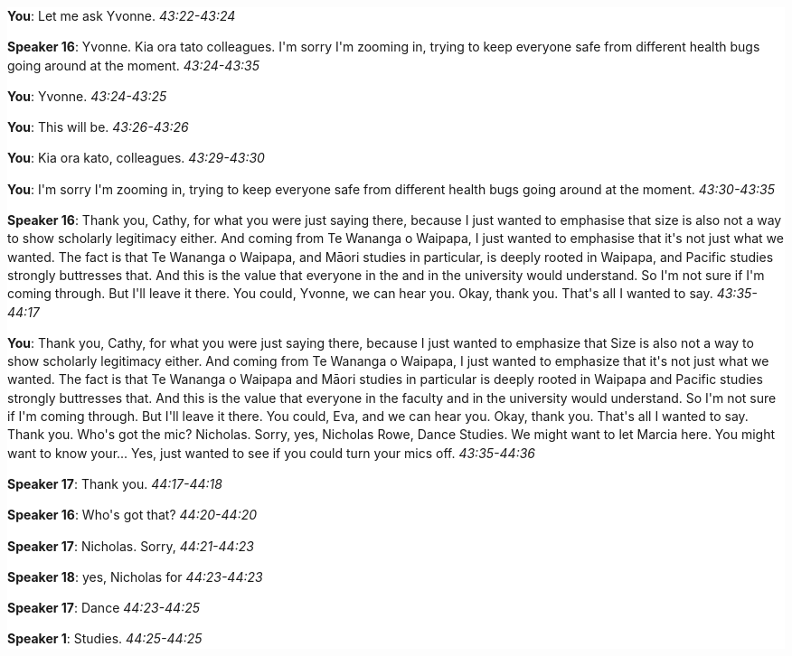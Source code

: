 **You**: Let me ask Yvonne.
*43:22-43:24*

**Speaker 16**: Yvonne. Kia ora tato colleagues. I'm sorry I'm zooming in, trying to keep everyone safe from different health bugs going around at the moment.
*43:24-43:35*

**You**: Yvonne.
*43:24-43:25*

**You**: This will be.
*43:26-43:26*

**You**: Kia ora kato, colleagues.
*43:29-43:30*

**You**: I'm sorry I'm zooming in, trying to keep everyone safe from different health bugs going around at the moment.
*43:30-43:35*

**Speaker 16**: Thank you, Cathy, for what you were just saying there, because I just wanted to emphasise that size is also not a way to show scholarly legitimacy either. And coming from Te Wananga o Waipapa, I just wanted to emphasise that it's not just what we wanted. The fact is that Te Wananga o Waipapa, and Māori studies in particular, is deeply rooted in Waipapa, and Pacific studies strongly buttresses that. And this is the value that everyone in the and in the university would understand. So I'm not sure if I'm coming through. But I'll leave it there. You could, Yvonne, we can hear you. Okay, thank you. That's all I wanted to say.
*43:35-44:17*

**You**: Thank you, Cathy, for what you were just saying there, because I just wanted to emphasize that Size is also not a way to show scholarly legitimacy either. And coming from Te Wananga o Waipapa, I just wanted to emphasize that it's not just what we wanted. The fact is that Te Wananga o Waipapa and Māori studies in particular is deeply rooted in Waipapa and Pacific studies strongly buttresses that. And this is the value that everyone in the faculty and in the university would understand. So I'm not sure if I'm coming through. But I'll leave it there. You could, Eva, and we can hear you. Okay, thank you. That's all I wanted to say. Thank you. Who's got the mic? Nicholas. Sorry, yes, Nicholas Rowe, Dance Studies. We might want to let Marcia here. You might want to know your... Yes, just wanted to see if you could turn your mics off.
*43:35-44:36*

**Speaker 17**: Thank you.
*44:17-44:18*

**Speaker 16**: Who's got that?
*44:20-44:20*

**Speaker 17**: Nicholas. Sorry,
*44:21-44:23*

**Speaker 18**: yes, Nicholas for
*44:23-44:23*

**Speaker 17**: Dance
*44:23-44:25*

**Speaker 1**: Studies.
*44:25-44:25*
